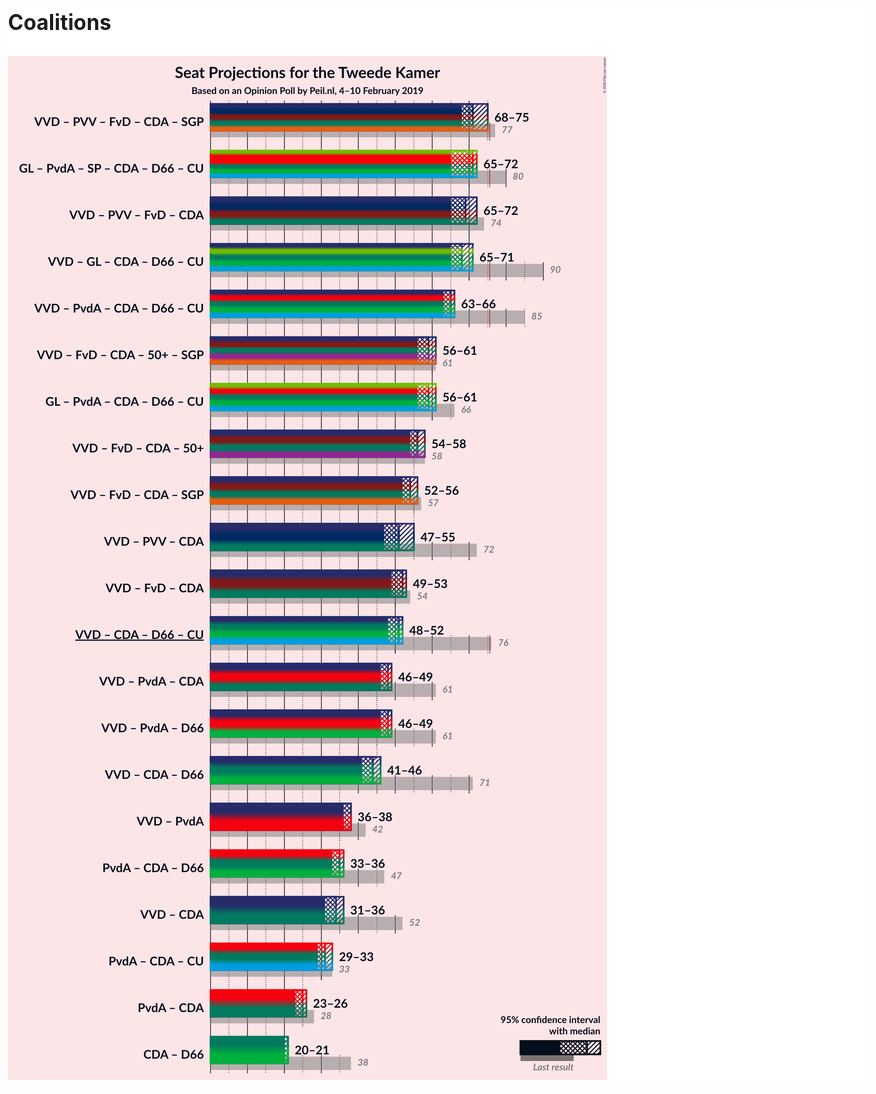 
## Coalitions

![Graph with coalitions seats not yet produced](2019-02-10-Peilnl-coalitions-seats.png "Coalitions Seats")
